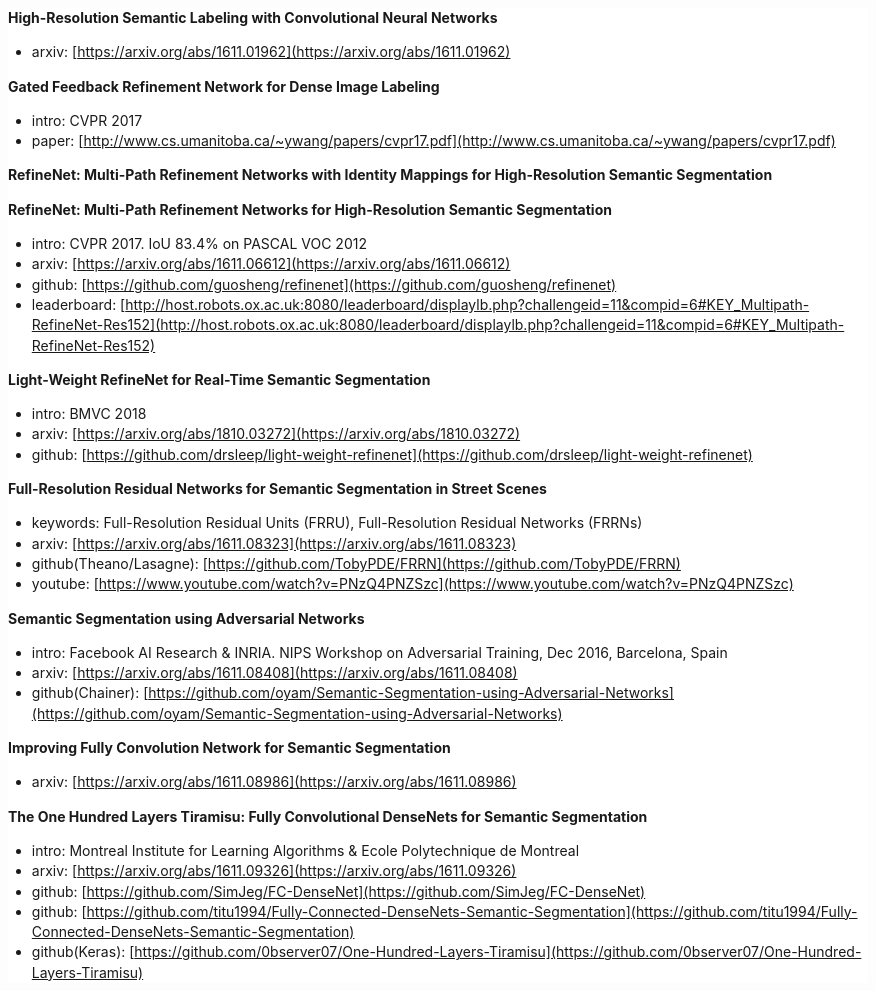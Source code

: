 **High-Resolution Semantic Labeling with Convolutional Neural Networks**

- arxiv: [https://arxiv.org/abs/1611.01962](https://arxiv.org/abs/1611.01962)

**Gated Feedback Refinement Network for Dense Image Labeling**

- intro: CVPR 2017
- paper: [http://www.cs.umanitoba.ca/~ywang/papers/cvpr17.pdf](http://www.cs.umanitoba.ca/~ywang/papers/cvpr17.pdf)

**RefineNet: Multi-Path Refinement Networks with Identity Mappings for High-Resolution Semantic Segmentation**

**RefineNet: Multi-Path Refinement Networks for High-Resolution Semantic Segmentation**

- intro: CVPR 2017. IoU 83.4% on PASCAL VOC 2012
- arxiv: [https://arxiv.org/abs/1611.06612](https://arxiv.org/abs/1611.06612)
- github: [https://github.com/guosheng/refinenet](https://github.com/guosheng/refinenet)
- leaderboard: [http://host.robots.ox.ac.uk:8080/leaderboard/displaylb.php?challengeid=11&compid=6#KEY_Multipath-RefineNet-Res152](http://host.robots.ox.ac.uk:8080/leaderboard/displaylb.php?challengeid=11&compid=6#KEY_Multipath-RefineNet-Res152)

**Light-Weight RefineNet for Real-Time Semantic Segmentation**

- intro: BMVC 2018
- arxiv: [https://arxiv.org/abs/1810.03272](https://arxiv.org/abs/1810.03272)
- github: [https://github.com/drsleep/light-weight-refinenet](https://github.com/drsleep/light-weight-refinenet)

**Full-Resolution Residual Networks for Semantic Segmentation in Street Scenes**

- keywords: Full-Resolution Residual Units (FRRU), Full-Resolution Residual Networks (FRRNs)
- arxiv: [https://arxiv.org/abs/1611.08323](https://arxiv.org/abs/1611.08323)
- github(Theano/Lasagne): [https://github.com/TobyPDE/FRRN](https://github.com/TobyPDE/FRRN)
- youtube: [https://www.youtube.com/watch?v=PNzQ4PNZSzc](https://www.youtube.com/watch?v=PNzQ4PNZSzc)

**Semantic Segmentation using Adversarial Networks**

- intro: Facebook AI Research & INRIA. NIPS Workshop on Adversarial Training, Dec 2016, Barcelona, Spain
- arxiv: [https://arxiv.org/abs/1611.08408](https://arxiv.org/abs/1611.08408)
- github(Chainer): [https://github.com/oyam/Semantic-Segmentation-using-Adversarial-Networks](https://github.com/oyam/Semantic-Segmentation-using-Adversarial-Networks)

**Improving Fully Convolution Network for Semantic Segmentation**

- arxiv: [https://arxiv.org/abs/1611.08986](https://arxiv.org/abs/1611.08986)

**The One Hundred Layers Tiramisu: Fully Convolutional DenseNets for Semantic Segmentation**

- intro: Montreal Institute for Learning Algorithms & Ecole Polytechnique de Montreal
- arxiv: [https://arxiv.org/abs/1611.09326](https://arxiv.org/abs/1611.09326)
- github: [https://github.com/SimJeg/FC-DenseNet](https://github.com/SimJeg/FC-DenseNet)
- github: [https://github.com/titu1994/Fully-Connected-DenseNets-Semantic-Segmentation](https://github.com/titu1994/Fully-Connected-DenseNets-Semantic-Segmentation)
- github(Keras): [https://github.com/0bserver07/One-Hundred-Layers-Tiramisu](https://github.com/0bserver07/One-Hundred-Layers-Tiramisu)
